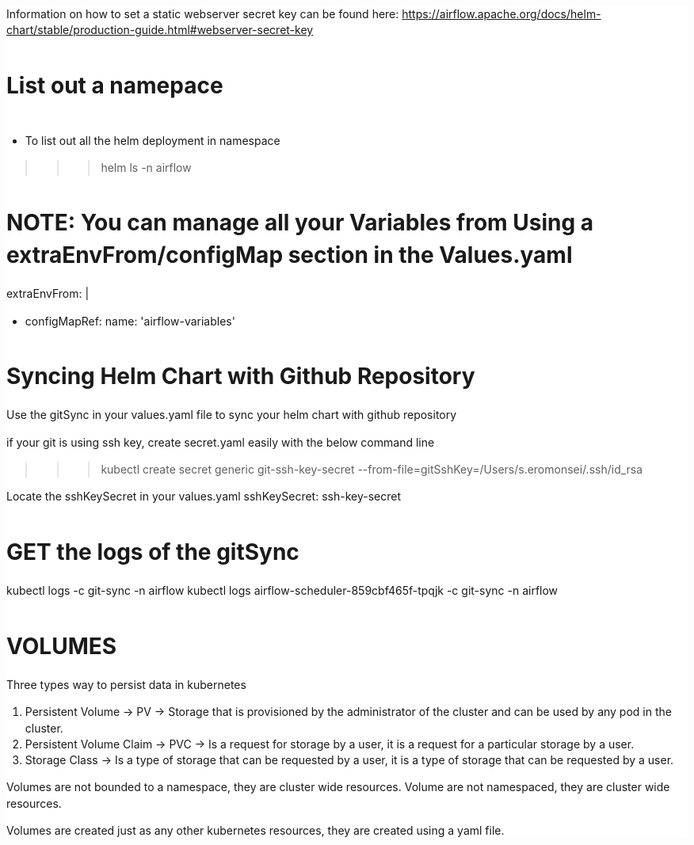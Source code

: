 Information on how to set a static webserver secret key can be found here:
https://airflow.apache.org/docs/helm-chart/stable/production-guide.html#webserver-secret-key

# ###################
# List out a namepace
# ###################
- To list out all the helm deployment in namespace
 >>> helm ls -n airflow



NOTE: You can manage all your Variables from Using a  extraEnvFrom/configMap section in the Values.yaml
=====
extraEnvFrom: |
- configMapRef:
    name: 'airflow-variables'

Syncing Helm Chart with Github Repository
=========================================

Use the gitSync in your values.yaml file to sync your helm chart with github repository

if your git is using ssh key, create  secret.yaml easily with the below command line

  >>>  kubectl create secret generic git-ssh-key-secret --from-file=gitSshKey=/Users/s.eromonsei/.ssh/id_rsa 

Locate the  sshKeySecret in your values.yaml
     sshKeySecret: ssh-key-secret

**GET the logs of the gitSync**
===========================
kubectl logs <scheduler> -c git-sync -n airflow 
kubectl logs airflow-scheduler-859cbf465f-tpqjk -c git-sync -n airflow 
  

VOLUMES
========

Three types way to persist data in kubernetes
1. Persistent Volume -> PV -> Storage that is provisioned by the administrator of the cluster and can be used by any pod in the cluster.
2. Persistent Volume Claim -> PVC -> Is a request for storage by a user, it is a request for a particular storage by a user.
3. Storage Class -> Is a type of storage that can be requested by a user, it is a type of storage that can be requested by a user.

Volumes are not bounded to a namespace, they are cluster wide resources.
Volume are not namespaced, they are cluster wide resources.

Volumes are created just as any other kubernetes resources, they are created using a yaml file.
